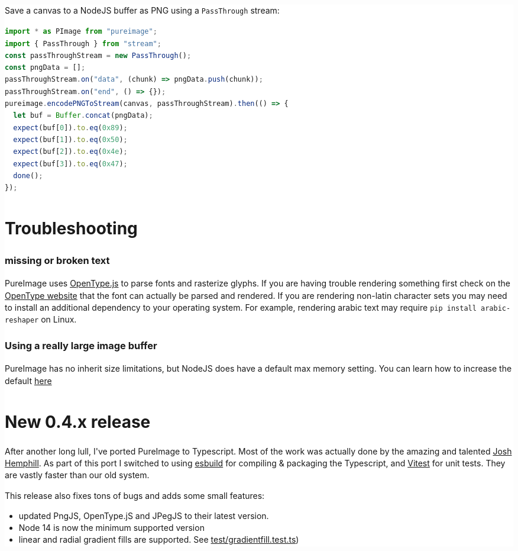 ```javascript
```

Save a canvas to a NodeJS buffer as PNG using a `PassThrough` stream:

```javascript
import * as PImage from "pureimage";
import { PassThrough } from "stream";
const passThroughStream = new PassThrough();
const pngData = [];
passThroughStream.on("data", (chunk) => pngData.push(chunk));
passThroughStream.on("end", () => {});
pureimage.encodePNGToStream(canvas, passThroughStream).then(() => {
  let buf = Buffer.concat(pngData);
  expect(buf[0]).to.eq(0x89);
  expect(buf[1]).to.eq(0x50);
  expect(buf[2]).to.eq(0x4e);
  expect(buf[3]).to.eq(0x47);
  done();
});
```

# Troubleshooting

### missing or broken text

PureImage uses [OpenType.js](https://opentype.js.org) to parse fonts
and rasterize glyphs. If you are having trouble rendering something first
check on the [OpenType website](https://opentype.js.org) that the font can
actually be parsed and rendered. If you are rendering non-latin character sets
you may need to install an additional dependency to your operating system.
For example, rendering arabic text may require `pip install arabic-reshaper` on Linux.

### Using a really large image buffer

PureImage has no inherit size limitations, but NodeJS does have a default max memory
setting. You can learn how to increase the default [here](https://stackoverflow.com/questions/34356012/how-to-increase-nodejs-default-memory)

# New 0.4.x release

After another long lull, I've ported PureImage to Typescript. Most of the work
was actually done by the amazing and talented [Josh Hemphill](https://github.com/josh-hemphill).
As part of this port I switched to using [esbuild](https://esbuild.github.io) for compiling
& packaging the Typescript, and [Vitest](https://vitest.dev) for unit tests.
They are vastly faster than our old system.

This release also fixes tons of bugs and adds some small features:

- updated PngJS, OpenType.jS and JPegJS to their latest version.
- Node 14 is now the minimum supported version
- linear and radial gradient fills are supported. See [test/gradientfill.test.ts](test/gradientfill.test.ts))
